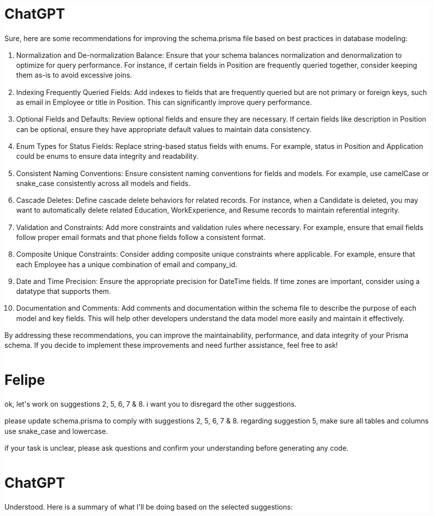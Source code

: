 # ChatGPT
Sure, here are some recommendations for improving the schema.prisma file based on best practices in database modeling:

1. Normalization and De-normalization Balance: Ensure that your schema balances normalization and denormalization to optimize for query performance. For instance, if certain fields in Position are frequently queried together, consider keeping them as-is to avoid excessive joins.

2. Indexing Frequently Queried Fields: Add indexes to fields that are frequently queried but are not primary or foreign keys, such as email in Employee or title in Position. This can significantly improve query performance.

3. Optional Fields and Defaults: Review optional fields and ensure they are necessary. If certain fields like description in Position can be optional, ensure they have appropriate default values to maintain data consistency.

4. Enum Types for Status Fields: Replace string-based status fields with enums. For example, status in Position and Application could be enums to ensure data integrity and readability.

5. Consistent Naming Conventions: Ensure consistent naming conventions for fields and models. For example, use camelCase or snake_case consistently across all models and fields.

6. Cascade Deletes: Define cascade delete behaviors for related records. For instance, when a Candidate is deleted, you may want to automatically delete related Education, WorkExperience, and Resume records to maintain referential integrity.

7. Validation and Constraints: Add more constraints and validation rules where necessary. For example, ensure that email fields follow proper email formats and that phone fields follow a consistent format.

8. Composite Unique Constraints: Consider adding composite unique constraints where applicable. For example, ensure that each Employee has a unique combination of email and company_id.

9. Date and Time Precision: Ensure the appropriate precision for DateTime fields. If time zones are important, consider using a datatype that supports them.

10. Documentation and Comments: Add comments and documentation within the schema file to describe the purpose of each model and key fields. This will help other developers understand the data model more easily and maintain it effectively.

By addressing these recommendations, you can improve the maintainability, performance, and data integrity of your Prisma schema. If you decide to implement these improvements and need further assistance, feel free to ask!

# Felipe

ok, let's work on suggestions 2, 5, 6, 7 & 8. i want you to disregard the other suggestions.

please update schema.prisma to comply with suggestions 2, 5, 6, 7 & 8. regarding suggestion 5, make sure all tables and columns use snake_case and lowercase.

if your task is unclear, please ask questions and confirm your understanding before generating any code.

# ChatGPT
Understood. Here is a summary of what I'll be doing based on the selected suggestions:
